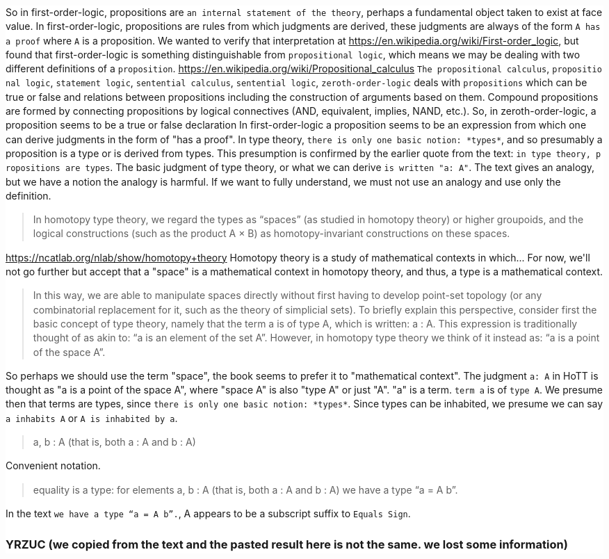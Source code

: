 So in first-order-logic, propositions are `an internal statement of the theory`, perhaps a fundamental object taken to exist at face value. In first-order-logic, propositions are rules from which judgments are derived, these judgments are always of the form `A has a proof` where `A` is a proposition.
We wanted to verify that interpretation at https://en.wikipedia.org/wiki/First-order_logic, but found that first-order-logic is something distinguishable from `propositional logic`, which means we may be dealing with two different definitions of a `proposition`.
https://en.wikipedia.org/wiki/Propositional_calculus
`The propositional calculus`, `propositional logic`, `statement logic`, `sentential calculus`, `sentential logic`, `zeroth-order-logic` deals with `propositions` which can be true or false and relations between propositions including the construction of arguments based on them. Compound propositions are formed by connecting propositions by logical connectives (AND, equivalent, implies, NAND, etc.).
So, in zeroth-order-logic, a proposition seems to be a true or false declaration
In first-order-logic a proposition seems to be an expression from which one can derive judgments in the form of "has a proof". 
In type theory, `there is only one basic notion: *types*`, and so presumably a proposition is a type or is derived from types.
This presumption is confirmed by the earlier quote from the text: `in type theory, propositions are types`.
The basic judgment of type theory, or what we can derive `is written "a: A"`. The text gives an analogy, but we have a notion the analogy is harmful. If we want to fully understand, we must not use an analogy and use only the definition.

>In homotopy type theory, we regard the types as “spaces” (as studied in homotopy theory) or higher groupoids, and the logical constructions (such as the product A × B) as homotopy-invariant constructions on these spaces.

https://ncatlab.org/nlab/show/homotopy+theory
Homotopy theory is a study of mathematical contexts in which...
For now, we'll not go further but accept that a "space" is a mathematical context in homotopy theory, and thus, a type is a mathematical context. 

>In this way, we are able to manipulate spaces directly without first having to develop point-set topology (or any combinatorial replacement for it, such as the theory of simplicial sets). To briefly explain this perspective, consider first the basic concept of type theory, namely that the term a is of type A, which is written: a : A. This expression is traditionally thought of as akin to: “a is an element of the set A”. However, in homotopy type theory we think of it instead as: “a is a point of the space A”.

So perhaps we should use the term "space", the book seems to prefer it to "mathematical context". The judgment `a: A` in HoTT is thought as "a is a point of the space A", where "space A" is also "type A" or just "A". "a" is a term. `term a` is of `type A`. We presume then that terms are types, since `there is only one basic notion: *types*`. Since types can be inhabited, we presume we can say `a inhabits A` or `A is inhabited by a`.

>a, b : A (that is, both a : A and b : A)

Convenient notation.

>equality is a type: for elements a, b : A (that is, both a : A and b : A) we have a type “a = A b”.

In the text `we have a type “a = A b”.`, A appears to be a subscript suffix to `Equals Sign`.
### YRZUC (we copied from the text and the pasted result here is not the same. we lost some information)